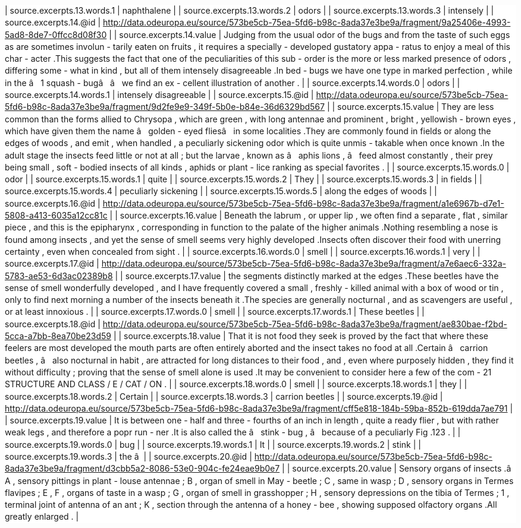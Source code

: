 | source.excerpts.13.words.1 | naphthalene |
| source.excerpts.13.words.2 | odors |
| source.excerpts.13.words.3 | intensely |
| source.excerpts.14.@id | http://data.odeuropa.eu/source/573be5cb-75ea-5fd6-b98c-8ada37e3be9a/fragment/9a25406e-4993-5ad8-8de7-0ffcc8d08f30 |
| source.excerpts.14.value | Judging from the usual odor of the bugs and from the taste of such eggs as are sometimes involun - tarily eaten on fruits , it requires a specially - developed gustatory appa - ratus to enjoy a meal of this char - acter .This suggests the fact that one of the peculiarities of this sub - order is the more or less marked presence of odors , differing some - what in kind , but all of them intensely disagreeable .In bed - bugs we have one type in marked perfection , while in the â   1 squash - bugâ   â   we find an ex - cellent illustration of another . |
| source.excerpts.14.words.0 | odors |
| source.excerpts.14.words.1 | intensely disagreeable |
| source.excerpts.15.@id | http://data.odeuropa.eu/source/573be5cb-75ea-5fd6-b98c-8ada37e3be9a/fragment/9d2fe9e9-349f-5b0e-b84e-36d6329bd567 |
| source.excerpts.15.value | They are less common than the forms allied to Chrysopa , which are green , with long antennae and prominent , bright , yellowish - brown eyes , which have given them the name â   golden - eyed fliesâ   in some localities .They are commonly found in fields or along the edges of woods , and emit , when handled , a peculiarly sickening odor which is quite unmis - takable when once known .In the adult stage the insects feed little or not at all ; but the larvae , known as â   aphis lions , â   feed almost constantly , their prey being small , soft - bodied insects of all kinds , aphids or plant - lice ranking as special favorites . |
| source.excerpts.15.words.0 | odor |
| source.excerpts.15.words.1 | quite |
| source.excerpts.15.words.2 | They |
| source.excerpts.15.words.3 | in fields |
| source.excerpts.15.words.4 | peculiarly sickening |
| source.excerpts.15.words.5 | along the edges of woods |
| source.excerpts.16.@id | http://data.odeuropa.eu/source/573be5cb-75ea-5fd6-b98c-8ada37e3be9a/fragment/a1e6967b-d7e1-5808-a413-6035a12cc81c |
| source.excerpts.16.value | Beneath the labrum , or upper lip , we often find a separate , flat , similar piece , and this is the epipharynx , corresponding in function to the palate of the higher animals .Nothing resembling a nose is found among insects , and yet the sense of smell seems very highly developed .Insects often discover their food with unerring certainty , even when concealed from sight . |
| source.excerpts.16.words.0 | smell |
| source.excerpts.16.words.1 | very |
| source.excerpts.17.@id | http://data.odeuropa.eu/source/573be5cb-75ea-5fd6-b98c-8ada37e3be9a/fragment/a7e6aec6-332a-5783-ae53-6d3ac02389b8 |
| source.excerpts.17.value | the segments distinctly marked at the edges .These beetles have the sense of smell wonderfully developed , and I have frequently covered a small , freshly - killed animal with a box of wood or tin , only to find next morning a number of the insects beneath it .The species are generally nocturnal , and as scavengers are useful , or at least innoxious . |
| source.excerpts.17.words.0 | smell |
| source.excerpts.17.words.1 | These beetles |
| source.excerpts.18.@id | http://data.odeuropa.eu/source/573be5cb-75ea-5fd6-b98c-8ada37e3be9a/fragment/ae830bae-f2bd-5cca-a7bb-8ea70be23d59 |
| source.excerpts.18.value | That it is not food they seek is proved by the fact that where these feelers are most developed the mouth parts are often entirely aborted and the insect takes no food at all .Certain â   carrion beetles , â   also nocturnal in habit , are attracted for long distances to their food , and , even where purposely hidden , they find it without difficulty ; proving that the sense of smell alone is used .It may be convenient to consider here a few of the com - 21 STRUCTURE AND CLASS / E / CAT / ON . |
| source.excerpts.18.words.0 | smell |
| source.excerpts.18.words.1 | they |
| source.excerpts.18.words.2 | Certain |
| source.excerpts.18.words.3 | carrion beetles |
| source.excerpts.19.@id | http://data.odeuropa.eu/source/573be5cb-75ea-5fd6-b98c-8ada37e3be9a/fragment/cff5e818-184b-59ba-852b-619dda7ae791 |
| source.excerpts.19.value | It is between one - half and three - fourths of an inch in length , quite a ready flier , but with rather weak legs , and therefore a popr run - ner .It is also called the â   stink - bug , â   because of a peculiarly Fig .123 . |
| source.excerpts.19.words.0 | bug |
| source.excerpts.19.words.1 | It |
| source.excerpts.19.words.2 | stink |
| source.excerpts.19.words.3 | the â  |
| source.excerpts.20.@id | http://data.odeuropa.eu/source/573be5cb-75ea-5fd6-b98c-8ada37e3be9a/fragment/d3cbb5a2-8086-53e0-904c-fe24eae9b0e7 |
| source.excerpts.20.value | Sensory organs of insects .â   A , sensory pittings in plant - louse antennae ; B , organ of smell in May - beetle ; C , same in wasp ; D , sensory organs in Termes flavipes ; E , F , organs of taste in a wasp ; G , organ of smell in grasshopper ; H , sensory depressions on the tibia of Termes ; 1 , terminal joint of antenna of an ant ; K , section through the antenna of a honey - bee , showing supposed olfactory organs .All greatly enlarged . |